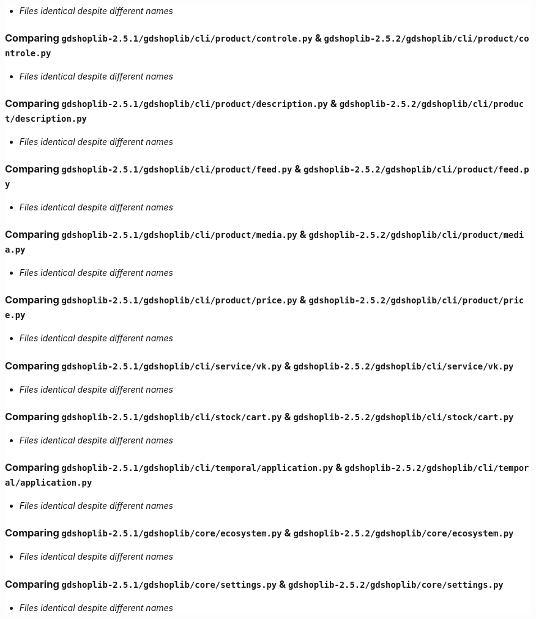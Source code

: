  * *Files identical despite different names*

### Comparing `gdshoplib-2.5.1/gdshoplib/cli/product/controle.py` & `gdshoplib-2.5.2/gdshoplib/cli/product/controle.py`

 * *Files identical despite different names*

### Comparing `gdshoplib-2.5.1/gdshoplib/cli/product/description.py` & `gdshoplib-2.5.2/gdshoplib/cli/product/description.py`

 * *Files identical despite different names*

### Comparing `gdshoplib-2.5.1/gdshoplib/cli/product/feed.py` & `gdshoplib-2.5.2/gdshoplib/cli/product/feed.py`

 * *Files identical despite different names*

### Comparing `gdshoplib-2.5.1/gdshoplib/cli/product/media.py` & `gdshoplib-2.5.2/gdshoplib/cli/product/media.py`

 * *Files identical despite different names*

### Comparing `gdshoplib-2.5.1/gdshoplib/cli/product/price.py` & `gdshoplib-2.5.2/gdshoplib/cli/product/price.py`

 * *Files identical despite different names*

### Comparing `gdshoplib-2.5.1/gdshoplib/cli/service/vk.py` & `gdshoplib-2.5.2/gdshoplib/cli/service/vk.py`

 * *Files identical despite different names*

### Comparing `gdshoplib-2.5.1/gdshoplib/cli/stock/cart.py` & `gdshoplib-2.5.2/gdshoplib/cli/stock/cart.py`

 * *Files identical despite different names*

### Comparing `gdshoplib-2.5.1/gdshoplib/cli/temporal/application.py` & `gdshoplib-2.5.2/gdshoplib/cli/temporal/application.py`

 * *Files identical despite different names*

### Comparing `gdshoplib-2.5.1/gdshoplib/core/ecosystem.py` & `gdshoplib-2.5.2/gdshoplib/core/ecosystem.py`

 * *Files identical despite different names*

### Comparing `gdshoplib-2.5.1/gdshoplib/core/settings.py` & `gdshoplib-2.5.2/gdshoplib/core/settings.py`

 * *Files identical despite different names*
